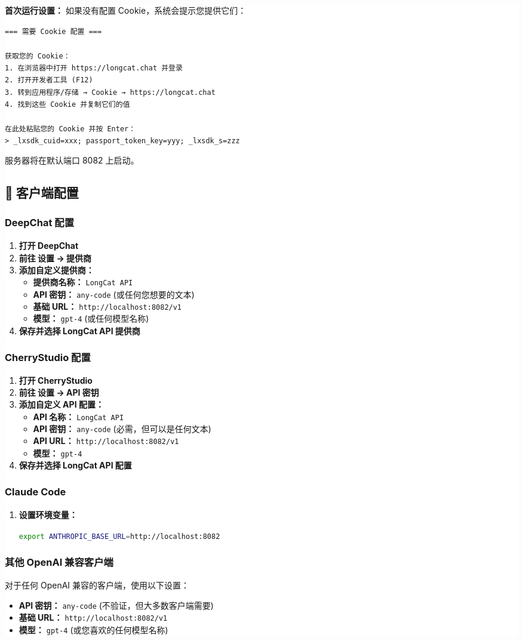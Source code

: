 **首次运行设置：**
如果没有配置 Cookie，系统会提示您提供它们：
```
=== 需要 Cookie 配置 ===

获取您的 Cookie：
1. 在浏览器中打开 https://longcat.chat 并登录
2. 打开开发者工具 (F12)
3. 转到应用程序/存储 → Cookie → https://longcat.chat
4. 找到这些 Cookie 并复制它们的值

在此处粘贴您的 Cookie 并按 Enter：
> _lxsdk_cuid=xxx; passport_token_key=yyy; _lxsdk_s=zzz
```

服务器将在默认端口 8082 上启动。

## 🤖 客户端配置

### DeepChat 配置

1. **打开 DeepChat**
2. **前往 设置 → 提供商**
3. **添加自定义提供商：**
   - **提供商名称：** `LongCat API`
   - **API 密钥：** `any-code` (或任何您想要的文本)
   - **基础 URL：** `http://localhost:8082/v1`
   - **模型：** `gpt-4` (或任何模型名称)
4. **保存并选择 LongCat API 提供商**

### CherryStudio 配置

1. **打开 CherryStudio**
2. **前往 设置 → API 密钥**
3. **添加自定义 API 配置：**
   - **API 名称：** `LongCat API`
   - **API 密钥：** `any-code` (必需，但可以是任何文本)
   - **API URL：** `http://localhost:8082/v1`
   - **模型：** `gpt-4`
4. **保存并选择 LongCat API 配置**

### Claude Code 


1. **设置环境变量：**
   ```bash
   export ANTHROPIC_BASE_URL=http://localhost:8082
   ```

### 其他 OpenAI 兼容客户端

对于任何 OpenAI 兼容的客户端，使用以下设置：
- **API 密钥：** `any-code` (不验证，但大多数客户端需要)
- **基础 URL：** `http://localhost:8082/v1`
- **模型：** `gpt-4` (或您喜欢的任何模型名称)
